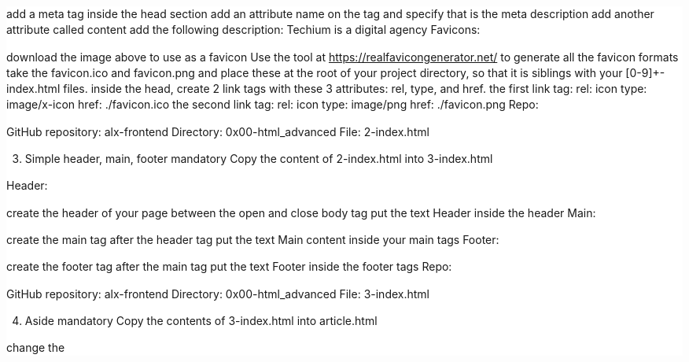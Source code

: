 add a meta tag inside the head section
add an attribute name on the tag and specify that is the meta description
add another attribute called content
add the following description: Techium is a digital agency
Favicons:

download the image above to use as a favicon
Use the tool at https://realfavicongenerator.net/ to generate all the favicon formats
take the favicon.ico and favicon.png and place these at the root of your project directory, so that it is siblings with your [0-9]+-index.html files.
inside the head, create 2 link tags with these 3 attributes: rel, type, and href.
the first link tag:
rel: icon
type: image/x-icon
href: ./favicon.ico
the second link tag:
rel: icon
type: image/png
href: ./favicon.png
Repo:

GitHub repository: alx-frontend
Directory: 0x00-html_advanced
File: 2-index.html
 
3. Simple header, main, footer
mandatory
Copy the content of 2-index.html into 3-index.html

Header:

create the header of your page between the open and close body tag
put the text Header inside the header
Main:

create the main tag after the header tag
put the text Main content inside your main tags
Footer:

create the footer tag after the main tag
put the text Footer inside the footer tags
Repo:

GitHub repository: alx-frontend
Directory: 0x00-html_advanced
File: 3-index.html
 
4. Aside
mandatory
Copy the contents of 3-index.html into article.html

change the <title> to put: Article - Techium
inside the main tags
after the text, create the aside tags with text Aside
Repo:
